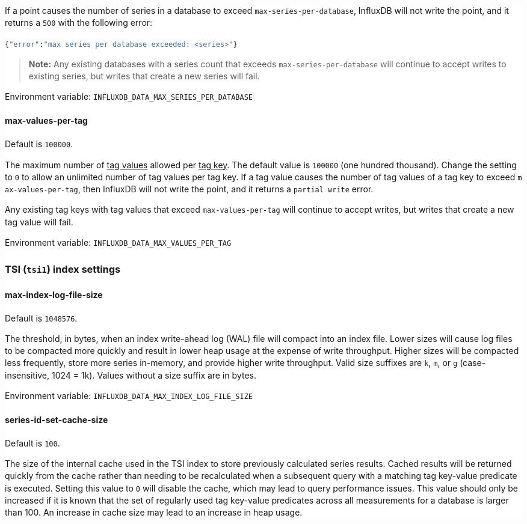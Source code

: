 If a point causes the number of series in a database to exceed
`max-series-per-database`, InfluxDB will not write the point, and it returns a
`500` with the following error:

```bash
{"error":"max series per database exceeded: <series>"}
```

> **Note:** Any existing databases with a series count that exceeds `max-series-per-database`
> will continue to accept writes to existing series, but writes that create a
> new series will fail.

Environment variable: `INFLUXDB_DATA_MAX_SERIES_PER_DATABASE`

#### max-values-per-tag

Default is `100000`.

The maximum number of [tag values](/enterprise_influxdb/v1/concepts/glossary/#tag-value) allowed per [tag key](/enterprise_influxdb/v1/concepts/glossary/#tag-key).
The default value is `100000` (one hundred thousand).
Change the setting to `0` to allow an unlimited number of tag values per tag
key.
If a tag value causes the number of tag values of a tag key to exceed
`max-values-per-tag`, then InfluxDB will not write the point, and it returns
a `partial write` error.

Any existing tag keys with tag values that exceed `max-values-per-tag`
will continue to accept writes, but writes that create a new tag value
will fail.

Environment variable: `INFLUXDB_DATA_MAX_VALUES_PER_TAG`

### TSI (`tsi1`) index settings

#### max-index-log-file-size

Default is `1048576`.

The threshold, in bytes, when an index write-ahead log (WAL) file will compact
into an index file. Lower sizes will cause log files to be compacted more
quickly and result in lower heap usage at the expense of write throughput.
Higher sizes will be compacted less frequently, store more series in-memory,
and provide higher write throughput.
Valid size suffixes are `k`, `m`, or `g` (case-insensitive, 1024 = 1k).
Values without a size suffix are in bytes.

Environment variable: `INFLUXDB_DATA_MAX_INDEX_LOG_FILE_SIZE`

#### series-id-set-cache-size

Default is `100`.

The size of the internal cache used in the TSI index to store previously
calculated series results. Cached results will be returned quickly from the cache rather
than needing to be recalculated when a subsequent query with a matching tag key-value
predicate is executed.
Setting this value to `0` will disable the cache, which may lead to query performance issues.
This value should only be increased if it is known that the set of regularly used
tag key-value predicates across all measurements for a database is larger than 100. An
increase in cache size may lead to an increase in heap usage.
